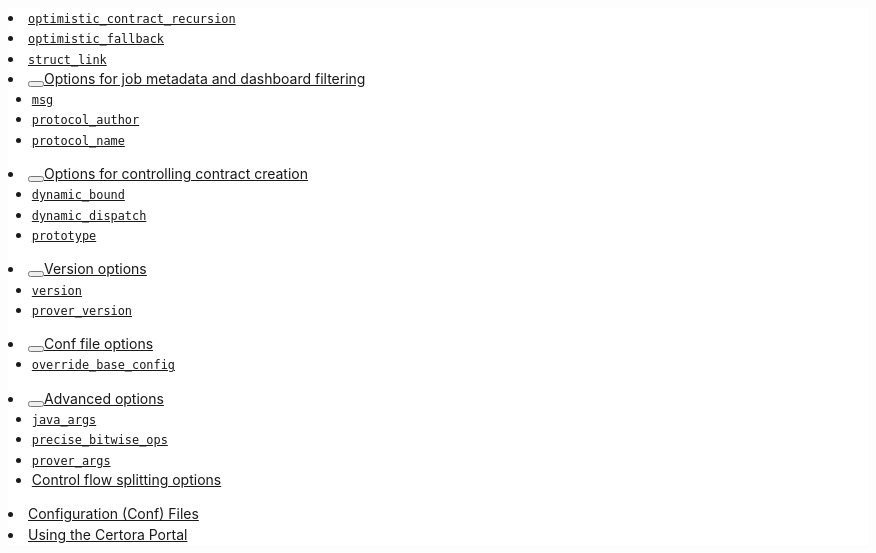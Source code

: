 <li class="toctree-l4"><a class="reference internal" href="#optimistic-contract-recursion"><code class="docutils literal notranslate"><span class="pre">optimistic_contract_recursion</span></code></a></li>
<li class="toctree-l4"><a class="reference internal" href="#optimistic-fallback"><code class="docutils literal notranslate"><span class="pre">optimistic_fallback</span></code></a></li>
<li class="toctree-l4"><a class="reference internal" href="#struct-link"><code class="docutils literal notranslate"><span class="pre">struct_link</span></code></a></li>
</ul>
</li>
<li class="toctree-l3"><a class="reference internal" href="#options-for-job-metadata-and-dashboard-filtering"><button class="toctree-expand" title="Open/close menu"></button>Options for job metadata and dashboard filtering</a><ul>
<li class="toctree-l4"><a class="reference internal" href="#id46"><code class="docutils literal notranslate"><span class="pre">msg</span></code></a></li>
<li class="toctree-l4"><a class="reference internal" href="#protocol-author"><code class="docutils literal notranslate"><span class="pre">protocol_author</span></code></a></li>
<li class="toctree-l4"><a class="reference internal" href="#protocol-name"><code class="docutils literal notranslate"><span class="pre">protocol_name</span></code></a></li>
</ul>
</li>
<li class="toctree-l3"><a class="reference internal" href="#options-for-controlling-contract-creation"><button class="toctree-expand" title="Open/close menu"></button>Options for controlling contract creation</a><ul>
<li class="toctree-l4"><a class="reference internal" href="#dynamic-bound"><code class="docutils literal notranslate"><span class="pre">dynamic_bound</span></code></a></li>
<li class="toctree-l4"><a class="reference internal" href="#dynamic-dispatch"><code class="docutils literal notranslate"><span class="pre">dynamic_dispatch</span></code></a></li>
<li class="toctree-l4"><a class="reference internal" href="#prototype"><code class="docutils literal notranslate"><span class="pre">prototype</span></code></a></li>
</ul>
</li>
<li class="toctree-l3"><a class="reference internal" href="#version-options"><button class="toctree-expand" title="Open/close menu"></button>Version options</a><ul>
<li class="toctree-l4"><a class="reference internal" href="#version"><code class="docutils literal notranslate"><span class="pre">version</span></code></a></li>
<li class="toctree-l4"><a class="reference internal" href="#prover-version"><code class="docutils literal notranslate"><span class="pre">prover_version</span></code></a></li>
</ul>
</li>
<li class="toctree-l3"><a class="reference internal" href="#conf-file-options"><button class="toctree-expand" title="Open/close menu"></button>Conf file options</a><ul>
<li class="toctree-l4"><a class="reference internal" href="#override-base-config"><code class="docutils literal notranslate"><span class="pre">override_base_config</span></code></a></li>
</ul>
</li>
<li class="toctree-l3"><a class="reference internal" href="#advanced-options"><button class="toctree-expand" title="Open/close menu"></button>Advanced options</a><ul>
<li class="toctree-l4"><a class="reference internal" href="#java-args"><code class="docutils literal notranslate"><span class="pre">java_args</span></code></a></li>
<li class="toctree-l4"><a class="reference internal" href="#precise-bitwise-ops"><code class="docutils literal notranslate"><span class="pre">precise_bitwise_ops</span></code></a></li>
<li class="toctree-l4"><a class="reference internal" href="#prover-args"><code class="docutils literal notranslate"><span class="pre">prover_args</span></code></a></li>
<li class="toctree-l4"><a class="reference internal" href="#control-flow-splitting-options">Control flow splitting options</a></li>
</ul>
</li>
<li class="toctree-l3"><a class="reference internal" href="conf-file-api.html">Configuration (Conf) Files</a></li>
</ul>
</li>
<li class="toctree-l2"><a class="reference internal" href="../portal/using.html">Using the Certora Portal</a></li>